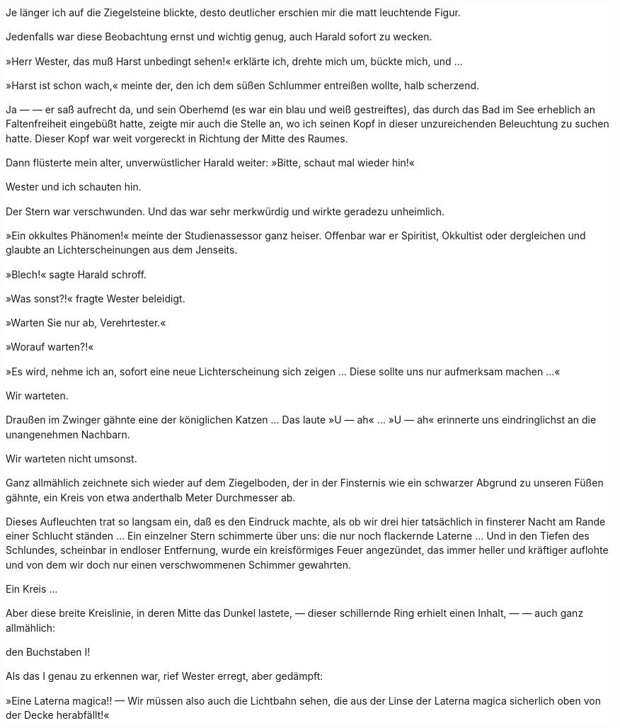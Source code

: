 Je länger ich auf die Ziegelsteine blickte, desto deutlicher erschien mir die matt leuchtende Figur.

Jedenfalls war diese Beobachtung ernst und wichtig genug, auch Harald sofort zu wecken.

»Herr Wester, das muß Harst unbedingt sehen!« erklärte ich, drehte mich um, bückte mich, und …

»Harst ist schon wach,« meinte der, den ich dem süßen Schlummer entreißen wollte, halb scherzend.

Ja — — er saß aufrecht da, und sein Oberhemd (es war ein blau und weiß gestreiftes), das durch das Bad im See erheblich an Faltenfreiheit eingebüßt hatte, zeigte mir auch die Stelle an, wo ich seinen Kopf in dieser unzureichenden Beleuchtung zu suchen hatte. Dieser Kopf war weit vorgereckt in Richtung der Mitte des Raumes.

Dann flüsterte mein alter, unverwüstlicher Harald weiter: »Bitte, schaut mal wieder hin!«

Wester und ich schauten hin.

Der Stern war verschwunden. Und das war sehr merkwürdig und wirkte geradezu unheimlich.

»Ein okkultes Phänomen!« meinte der Studienassessor ganz heiser. Offenbar war er Spiritist, Okkultist oder dergleichen und glaubte an Lichterscheinungen aus dem Jenseits.

»Blech!« sagte Harald schroff.

»Was sonst?!« fragte Wester beleidigt.

»Warten Sie nur ab, Verehrtester.«

»Worauf warten?!«

»Es wird, nehme ich an, sofort eine neue Lichterscheinung sich zeigen … Diese sollte uns nur aufmerksam machen …«

Wir warteten.

Draußen im Zwinger gähnte eine der königlichen Katzen … Das laute »U — ah« … »U — ah« erinnerte uns eindringlichst an die unangenehmen Nachbarn.

Wir warteten nicht umsonst.

Ganz allmählich zeichnete sich wieder auf dem Ziegelboden, der in der Finsternis wie ein schwarzer Abgrund zu unseren Füßen gähnte, ein Kreis von etwa anderthalb Meter Durchmesser ab.

Dieses Aufleuchten trat so langsam ein, daß es den Eindruck machte, als ob wir drei hier tatsächlich in finsterer Nacht am Rande einer Schlucht ständen … Ein einzelner Stern schimmerte über uns: die nur noch flackernde Laterne … Und in den Tiefen des Schlundes, scheinbar in endloser Entfernung, wurde ein kreisförmiges Feuer angezündet, das immer heller und kräftiger auflohte und von dem wir doch nur einen verschwommenen Schimmer gewahrten.

Ein Kreis …

Aber diese breite Kreislinie, in deren Mitte das Dunkel lastete, — dieser schillernde Ring erhielt einen Inhalt, — — auch ganz allmählich:

<p class="centered">den Buchstaben I!</p>

Als das I genau zu erkennen war, rief Wester erregt, aber gedämpft:

»Eine Laterna magica!! — Wir müssen also auch die Lichtbahn sehen, die aus der Linse der Laterna magica sicherlich oben von der Decke herabfällt!«
